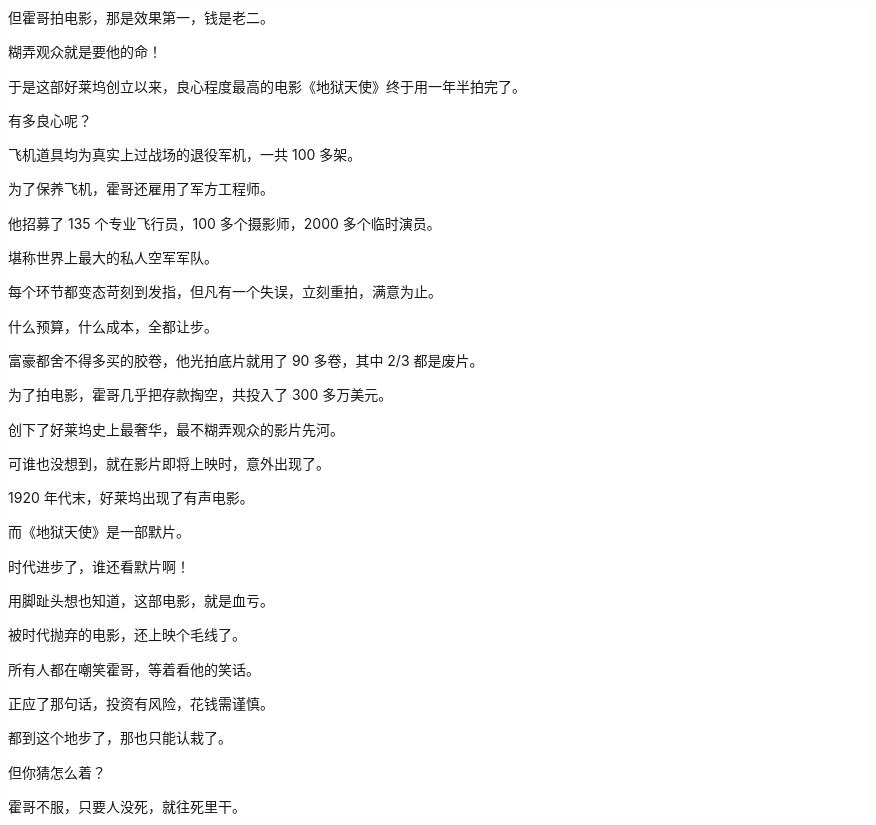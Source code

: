 
但霍哥拍电影，那是效果第一，钱是老二。


糊弄观众就是要他的命！


于是这部好莱坞创立以来，良心程度最高的电影《地狱天使》终于用一年半拍完了。


有多良心呢？


飞机道具均为真实上过战场的退役军机，一共 100 多架。


为了保养飞机，霍哥还雇用了军方工程师。


他招募了 135 个专业飞行员，100 多个摄影师，2000 多个临时演员。


堪称世界上最大的私人空军军队。


每个环节都变态苛刻到发指，但凡有一个失误，立刻重拍，满意为止。


什么预算，什么成本，全都让步。


富豪都舍不得多买的胶卷，他光拍底片就用了 90 多卷，其中 2/3 都是废片。


为了拍电影，霍哥几乎把存款掏空，共投入了 300 多万美元。


创下了好莱坞史上最奢华，最不糊弄观众的影片先河。


可谁也没想到，就在影片即将上映时，意外出现了。


1920 年代末，好莱坞出现了有声电影。


而《地狱天使》是一部默片。


时代进步了，谁还看默片啊！


用脚趾头想也知道，这部电影，就是血亏。


被时代抛弃的电影，还上映个毛线了。


所有人都在嘲笑霍哥，等着看他的笑话。


正应了那句话，投资有风险，花钱需谨慎。


都到这个地步了，那也只能认栽了。


但你猜怎么着？


霍哥不服，只要人没死，就往死里干。

